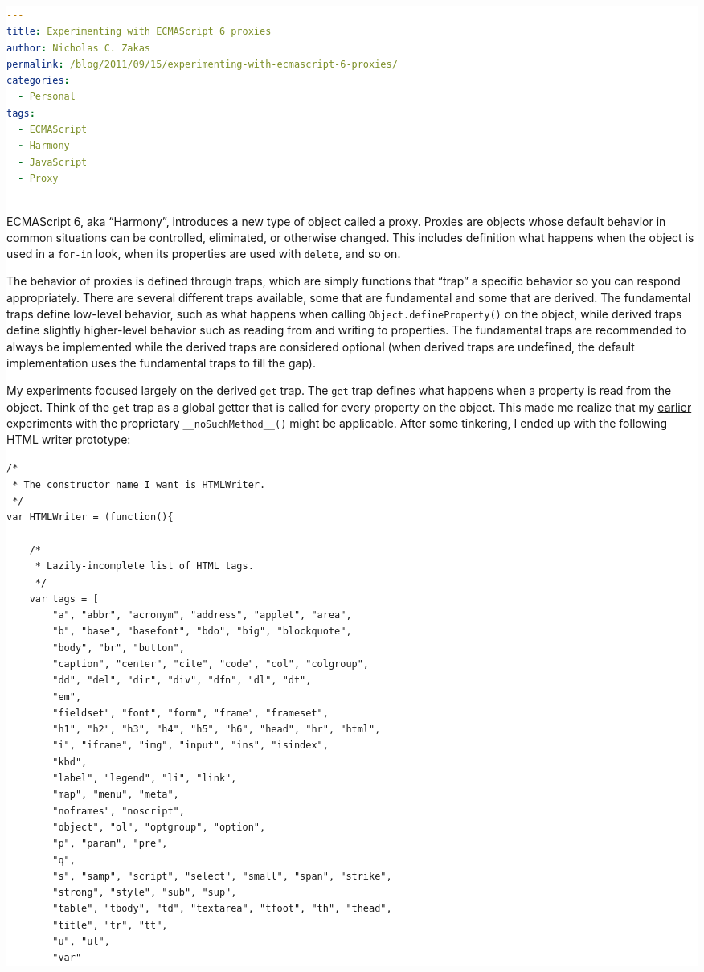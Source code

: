 ```yaml
---
title: Experimenting with ECMAScript 6 proxies
author: Nicholas C. Zakas
permalink: /blog/2011/09/15/experimenting-with-ecmascript-6-proxies/
categories:
  - Personal
tags:
  - ECMAScript
  - Harmony
  - JavaScript
  - Proxy
---
```

ECMAScript 6, aka &#8220;Harmony&#8221;, introduces a new type of object called a proxy. Proxies are objects whose default behavior in common situations can be controlled, eliminated, or otherwise changed. This includes definition what happens when the object is used in a `for-in` look, when its properties are used with `delete`, and so on. 

The behavior of proxies is defined through traps, which are simply functions that &#8220;trap&#8221; a specific behavior so you can respond appropriately. There are several different traps available, some that are fundamental and some that are derived. The fundamental traps define low-level behavior, such as what happens when calling `Object.defineProperty()` on the object, while derived traps define slightly higher-level behavior such as reading from and writing to properties. The fundamental traps are recommended to always be implemented while the derived traps are considered optional (when derived traps are undefined, the default implementation uses the fundamental traps to fill the gap).

My experiments focused largely on the derived `get` trap. The `get` trap defines what happens when a property is read from the object. Think of the `get` trap as a global getter that is called for every property on the object. This made me realize that my [earlier experiments][1] with the proprietary `__noSuchMethod__()` might be applicable. After some tinkering, I ended up with the following HTML writer prototype:

    /*
     * The constructor name I want is HTMLWriter.
     */
    var HTMLWriter = (function(){
    
        /*
         * Lazily-incomplete list of HTML tags.
         */
        var tags = [
            "a", "abbr", "acronym", "address", "applet", "area",
            "b", "base", "basefont", "bdo", "big", "blockquote",
            "body", "br", "button",
            "caption", "center", "cite", "code", "col", "colgroup",
            "dd", "del", "dir", "div", "dfn", "dl", "dt",
            "em",
            "fieldset", "font", "form", "frame", "frameset",
            "h1", "h2", "h3", "h4", "h5", "h6", "head", "hr", "html",
            "i", "iframe", "img", "input", "ins", "isindex",
            "kbd",
            "label", "legend", "li", "link",
            "map", "menu", "meta",
            "noframes", "noscript",
            "object", "ol", "optgroup", "option",
            "p", "param", "pre",
            "q",
            "s", "samp", "script", "select", "small", "span", "strike",
            "strong", "style", "sub", "sup",
            "table", "tbody", "td", "textarea", "tfoot", "th", "thead",
            "title", "tr", "tt",
            "u", "ul",
            "var"

 [1]: {{site.url}}/blog/2009/02/17/mozilla-javascript-extension-nosuchmethod/